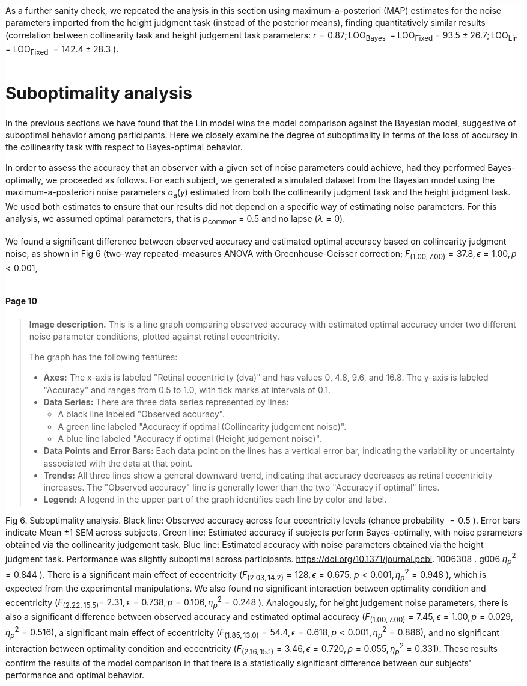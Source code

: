 As a further sanity check, we repeated the analysis in this section using maximum-a-posteriori (MAP) estimates for the noise parameters imported from the height judgment task (instead of the posterior means), finding quantitatively similar results (correlation between collinearity task and height judgement task parameters: $r=0.87 ; \mathrm{LOO}_{\text {Bayes }}-\mathrm{LOO}_{\text {Fixed }}=$ $93.5 \pm 26.7 ; \mathrm{LOO}_{\text {Lin }}-\mathrm{LOO}_{\text {Fixed }}=142.4 \pm 28.3$ ).

# Suboptimality analysis

In the previous sections we have found that the Lin model wins the model comparison against the Bayesian model, suggestive of suboptimal behavior among participants. Here we closely examine the degree of suboptimality in terms of the loss of accuracy in the collinearity task with respect to Bayes-optimal behavior.

In order to assess the accuracy that an observer with a given set of noise parameters could achieve, had they performed Bayes-optimally, we proceeded as follows. For each subject, we generated a simulated dataset from the Bayesian model using the maximum-a-posteriori noise parameters $\sigma_{\mathrm{a}}(y)$ estimated from both the collinearity judgment task and the height judgment task. We used both estimates to ensure that our results did not depend on a specific way of estimating noise parameters. For this analysis, we assumed optimal parameters, that is $p_{\text {common }}=$ 0.5 and no lapse $(\lambda=0)$.

We found a significant difference between observed accuracy and estimated optimal accuracy based on collinearity judgment noise, as shown in Fig 6 (two-way repeated-measures ANOVA with Greenhouse-Geisser correction; $F_{(1.00,7.00)}=37.8, \epsilon=1.00, p<0.001$,

---

#### Page 10

> **Image description.** This is a line graph comparing observed accuracy with estimated optimal accuracy under two different noise parameter conditions, plotted against retinal eccentricity.
>
> The graph has the following features:
>
> - **Axes:** The x-axis is labeled "Retinal eccentricity (dva)" and has values 0, 4.8, 9.6, and 16.8. The y-axis is labeled "Accuracy" and ranges from 0.5 to 1.0, with tick marks at intervals of 0.1.
> - **Data Series:** There are three data series represented by lines:
>   - A black line labeled "Observed accuracy".
>   - A green line labeled "Accuracy if optimal (Collinearity judgement noise)".
>   - A blue line labeled "Accuracy if optimal (Height judgement noise)".
> - **Data Points and Error Bars:** Each data point on the lines has a vertical error bar, indicating the variability or uncertainty associated with the data at that point.
> - **Trends:** All three lines show a general downward trend, indicating that accuracy decreases as retinal eccentricity increases. The "Observed accuracy" line is generally lower than the two "Accuracy if optimal" lines.
> - **Legend:** A legend in the upper part of the graph identifies each line by color and label.

Fig 6. Suboptimality analysis. Black line: Observed accuracy across four eccentricity levels (chance probability $=0.5$ ). Error bars indicate Mean $\pm 1$ SEM across subjects. Green line: Estimated accuracy if subjects perform Bayes-optimally, with noise parameters obtained via the collinearity judgement task. Blue line: Estimated accuracy with noise parameters obtained via the height judgment task. Performance was slightly suboptimal across participants.
https://doi.org/10.1371/journal.pcbi. 1006308 . g006
$\eta_{p}^{2}=0.844$ ). There is a significant main effect of eccentricity $\left(F_{(2.03,14.2)}=128, \epsilon=0.675\right.$, $p<0.001, \eta_{p}^{2}=0.948$ ), which is expected from the experimental manipulations. We also found no significant interaction between optimality condition and eccentricity $\left(F_{(2.22,15.5)}=\right.$ $2.31, \epsilon=0.738, p=0.106, \eta_{p}^{2}=0.248$ ). Analogously, for height judgement noise parameters, there is also a significant difference between observed accuracy and estimated optimal accuracy $\left(F_{(1.00,7.00)}=7.45, \epsilon=1.00, p=0.029, \eta_{p}^{2}=0.516\right)$, a significant main effect of eccentricity $\left(F_{(1.85,13.0)}=54.4, \epsilon=0.618, p<0.001, \eta_{p}^{2}=0.886\right)$, and no significant interaction between optimality condition and eccentricity $\left(F_{(2.16,15.1)}=3.46, \epsilon=0.720, p=0.055, \eta_{p}^{2}=0.331\right)$. These results confirm the results of the model comparison in that there is a statistically significant difference between our subjects' performance and optimal behavior.